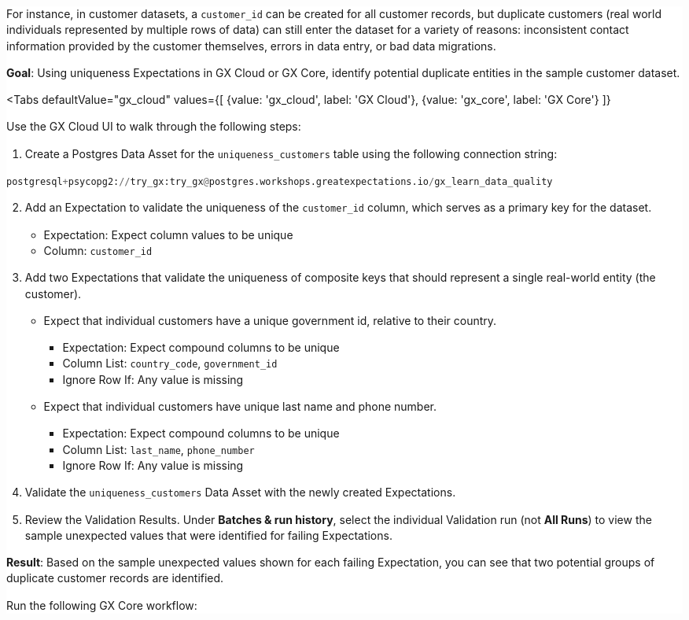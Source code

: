 For instance, in customer datasets, a `customer_id` can be created for all customer records, but duplicate customers (real world individuals represented by multiple rows of data) can still enter the dataset for a variety of reasons: inconsistent contact information provided by the customer themselves, errors in data entry, or bad data migrations.

**Goal**: Using uniqueness Expectations in GX Cloud or GX Core, identify potential duplicate entities in the sample customer dataset.

<Tabs
   defaultValue="gx_cloud"
   values={[
      {value: 'gx_cloud', label: 'GX Cloud'},
      {value: 'gx_core', label: 'GX Core'}
   ]}
>

<TabItem value="gx_cloud" label="GX Cloud">
Use the GX Cloud UI to walk through the following steps:

1. Create a Postgres Data Asset for the `uniqueness_customers` table using the following connection string:
  ```python title="Connection string"
  postgresql+psycopg2://try_gx:try_gx@postgres.workshops.greatexpectations.io/gx_learn_data_quality
  ```

2. Add an Expectation to validate the uniqueness of the `customer_id` column, which serves as a primary key for the dataset.
   * Expectation: Expect column values to be unique
   * Column: `customer_id`

3. Add two Expectations that validate the uniqueness of composite keys that should represent a single real-world entity (the customer).

   * Expect that individual customers have a unique government id, relative to their country.
      * Expectation: Expect compound columns to be unique
      * Column List: `country_code`, `government_id`
      * Ignore Row If: Any value is missing

   * Expect that individual customers have unique last name and phone number.
      * Expectation: Expect compound columns to be unique
      * Column List: `last_name`, `phone_number`
      * Ignore Row If: Any value is missing

4. Validate the `uniqueness_customers` Data Asset with the newly created Expectations.

5. Review the Validation Results. Under **Batches & run history**, select the individual Validation run (not **All Runs**) to view the sample unexpected values that were identified for failing Expectations.

**Result**:
Based on the sample unexpected values shown for each failing Expectation, you can see that two potential groups of duplicate customer records are identified.
</TabItem>

<TabItem value="gx_core" label="GX Core">
Run the following GX Core workflow:
